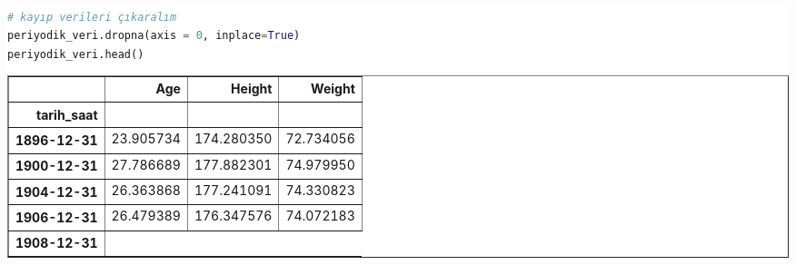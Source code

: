 


```python
# kayıp verileri çıkaralım 
periyodik_veri.dropna(axis = 0, inplace=True)
periyodik_veri.head()
```




<div>
<style scoped>
    .dataframe tbody tr th:only-of-type {
        vertical-align: middle;
    }

    .dataframe tbody tr th {
        vertical-align: top;
    }

    .dataframe thead th {
        text-align: right;
    }
</style>
<table border="1" class="dataframe">
  <thead>
    <tr style="text-align: right;">
      <th></th>
      <th>Age</th>
      <th>Height</th>
      <th>Weight</th>
    </tr>
    <tr>
      <th>tarih_saat</th>
      <th></th>
      <th></th>
      <th></th>
    </tr>
  </thead>
  <tbody>
    <tr>
      <th>1896-12-31</th>
      <td>23.905734</td>
      <td>174.280350</td>
      <td>72.734056</td>
    </tr>
    <tr>
      <th>1900-12-31</th>
      <td>27.786689</td>
      <td>177.882301</td>
      <td>74.979950</td>
    </tr>
    <tr>
      <th>1904-12-31</th>
      <td>26.363868</td>
      <td>177.241091</td>
      <td>74.330823</td>
    </tr>
    <tr>
      <th>1906-12-31</th>
      <td>26.479389</td>
      <td>176.347576</td>
      <td>74.072183</td>
    </tr>
    <tr>
      <th>1908-12-31</th>